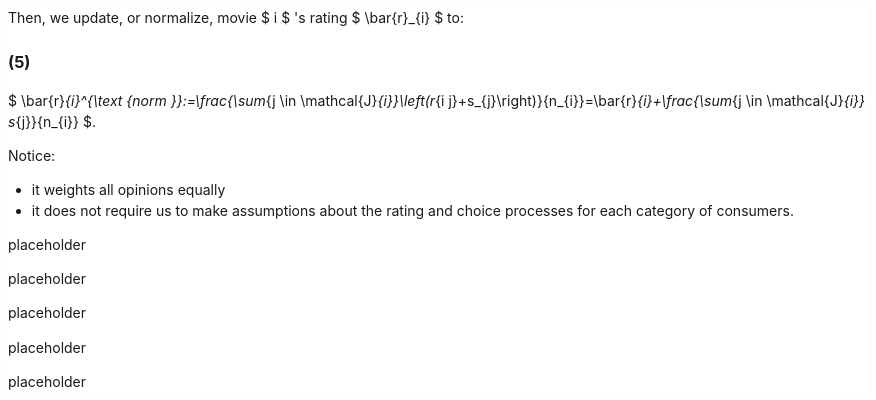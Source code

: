 Then, we update, or normalize, movie $ i $ 's rating $ \bar{r}_{i} $ to:

### (5)

$ \bar{r}_{i}^{\text {norm }}:=\frac{\sum_{j \in \mathcal{J}_{i}}\left(r_{i j}+s_{j}\right)}{n_{i}}=\bar{r}_{i}+\frac{\sum_{j \in \mathcal{J}_{i}} s_{j}}{n_{i}} $.

Notice:

-  it weights all opinions equally
-   it does not require us to make assumptions about the rating and choice processes for each category of consumers.







placeholder


placeholder


placeholder


placeholder


placeholder


